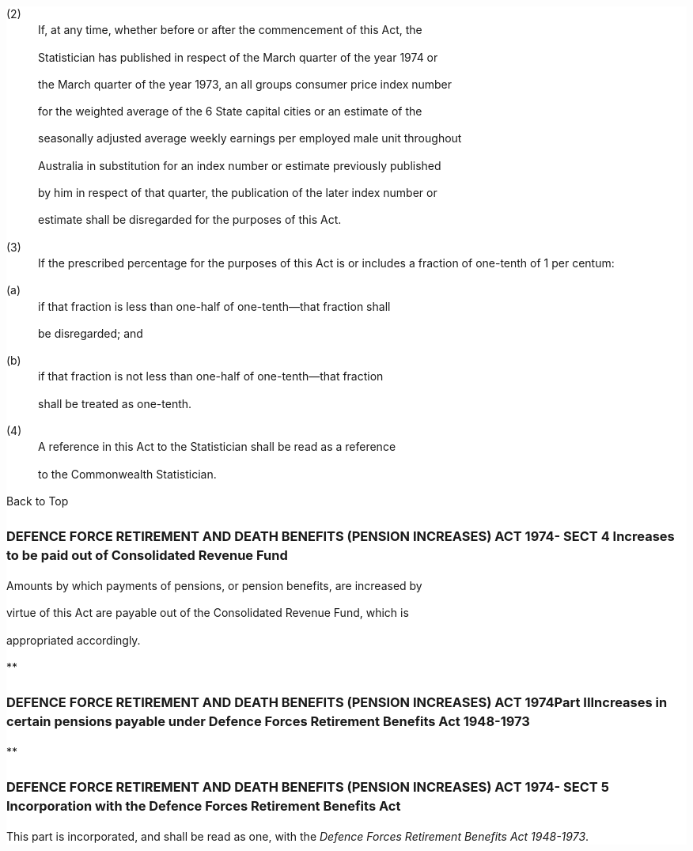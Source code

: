 <dt>(2)</dt><dd>If, at any time, whether before or after the commencement of this Act, the

Statistician has published in respect of the March quarter of the year 1974 or

the March quarter of the year 1973, an all groups consumer price index number

for the weighted average of the 6 State capital cities or an estimate of the

seasonally adjusted average weekly earnings per employed male unit throughout

Australia in substitution for an index number or estimate previously published

by him in respect of that quarter, the publication of the later index number or

estimate shall be disregarded for the purposes of this Act. </dd> <dt>(3)</dt><dd>If the prescribed percentage for the purposes of this Act is or includes a fraction of one-tenth of 1 per centum: </dd> 
<dl compact=""><dl compact="">

<dt>(a)</dt><dd>if that fraction is less than one-half of one-tenth&#151;that fraction shall

be disregarded; and</dd>

<dt>(b)</dt><dd>if that fraction is not less than one-half of one-tenth&#151;that fraction

shall be treated as one-tenth.

</dd>

</dl></dl>
<dt>(4)</dt><dd>A reference in this Act to the Statistician shall be read as a reference

to the Commonwealth Statistician.

</dd> 

Back to Top

###  DEFENCE FORCE RETIREMENT AND DEATH BENEFITS (PENSION INCREASES) ACT 1974- SECT 4  Increases to be paid out of Consolidated Revenue Fund 
Amounts by which payments of pensions, or pension benefits, are increased by

virtue of this Act are payable out of the Consolidated Revenue Fund, which is

appropriated accordingly.

 
**

###  DEFENCE FORCE RETIREMENT AND DEATH BENEFITS (PENSION INCREASES) ACT 1974<part>Part&#160;II&#151;Increases in certain pensions payable under Defence Forces Retirement Benefits Act 1948-1973 </part>
**
###  DEFENCE FORCE RETIREMENT AND DEATH BENEFITS (PENSION INCREASES) ACT 1974- SECT 5  Incorporation with the Defence Forces Retirement Benefits Act 
This part is incorporated, and shall be read as one, with the _Defence Forces Retirement Benefits Act 1948-1973_.
